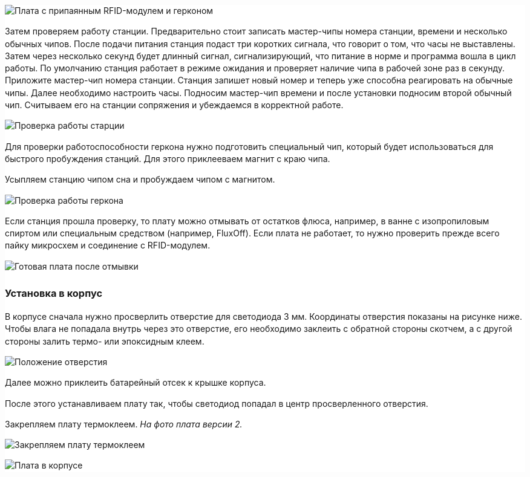 ![](/img/BaseStationRfidSolded.jpg?raw=true "Плата с припаянным RFID-модулем и герконом") 

Затем проверяем работу станции.
Предварительно стоит записать мастер-чипы номера станции, времени и несколько обычных чипов.
После подачи питания станция подаст три коротких сигнала, что говорит о том, что часы не выставлены.
Затем через несколько секунд будет длинный сигнал, сигнализирующий, что питание в норме и программа вошла в цикл работы.
По умолчанию станция работает в режиме ожидания и проверяет наличие чипа в рабочей зоне раз в секунду.
Приложите мастер-чип номера станции. Станция запишет новый номер и теперь уже способна реагировать на обычные чипы.
Далее необходимо настроить часы.
Подносим мастер-чип времени и после установки подносим второй обычный чип.
Считываем его на станции сопряжения и убеждаемся в корректной работе.

![](/img/BaseStationTestAssembly.jpg?raw=true "Проверка работы старции")

Для проверки работоспособности геркона нужно подготовить специальный чип,
который будет использоваться для быстрого пробуждения станций.
Для этого приклееваем магнит с краю чипа.

Усыпляем станцию чипом сна и пробуждаем чипом с магнитом.

![](/img/BaseStationTestReedSwitch.jpg?raw=true "Проверка работы геркона")

Если станция прошла проверку, то плату можно отмывать от остатков флюса, например, в ванне с изопропиловым спиртом или специальным средством (например, FluxOff).
Если плата не работает, то нужно проверить прежде всего пайку микросхем и соединение с RFID-модулем.

![](/img/BaseStationClean.jpg?raw=true "Готовая плата после отмывки")

### Установка в корпус

В корпусе сначала нужно просверлить отверстие для светодиода 3 мм.
Координаты отверстия показаны на рисунке ниже.
Чтобы влага не попадала внутрь через это отверстие,
его необходимо заклеить с обратной стороны скотчем, а с другой стороны залить термо- или эпоксидным клеем.

![](/img/BaseStationHole.jpg?raw=true "Положение отверстия")

Далее можно приклеить батарейный отсек к крышке корпуса.

После этого устанавливаем плату так, чтобы светодиод попадал в центр просверленного отверстия.

Закрепляем плату термоклеем.
*На фото плата версии 2.*

![](/img/BaseStationPcbGlue.jpg?raw=true "Закрепляем плату термоклеем")

![](/img/BaseStationPcbInBox.jpg?raw=true "Плата в корпусе")
